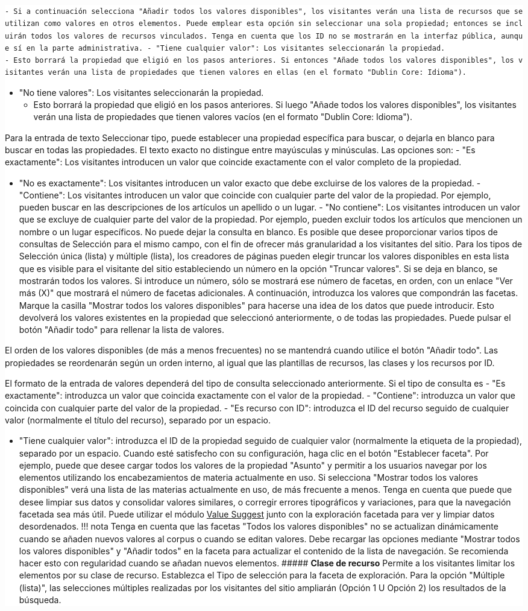	- Si a continuación selecciona "Añadir todos los valores disponibles", los visitantes verán una lista de recursos que se utilizan como valores en otros elementos. Puede emplear esta opción sin seleccionar una sola propiedad; entonces se incluirán todos los valores de recursos vinculados. Tenga en cuenta que los ID no se mostrarán en la interfaz pública, aunque sí en la parte administrativa. - "Tiene cualquier valor": Los visitantes seleccionarán la propiedad. 
	- Esto borrará la propiedad que eligió en los pasos anteriores. Si entonces "Añade todos los valores disponibles", los visitantes verán una lista de propiedades que tienen valores en ellas (en el formato "Dublin Core: Idioma"). 
-  "No tiene valores": Los visitantes seleccionarán la propiedad. 
	- Esto borrará la propiedad que eligió en los pasos anteriores. Si luego "Añade todos los valores disponibles", los visitantes verán una lista de propiedades que tienen valores vacíos (en el formato "Dublin Core: Idioma"). 

Para la entrada de texto Seleccionar tipo, puede establecer una propiedad específica para buscar, o dejarla en blanco para buscar en todas las propiedades. El texto exacto no distingue entre mayúsculas y minúsculas. Las opciones son: - "Es exactamente": Los visitantes introducen un valor que coincide exactamente con el valor completo de la propiedad. 
- "No es exactamente": Los visitantes introducen un valor exacto que debe excluirse de los valores de la propiedad. - "Contiene": Los visitantes introducen un valor que coincide con cualquier parte del valor de la propiedad. Por ejemplo, pueden buscar en las descripciones de los artículos un apellido o un lugar. - "No contiene": Los visitantes introducen un valor que se excluye de cualquier parte del valor de la propiedad. Por ejemplo, pueden excluir todos los artículos que mencionen un nombre o un lugar específicos. No puede dejar la consulta en blanco. Es posible que desee proporcionar varios tipos de consultas de Selección para el mismo campo, con el fin de ofrecer más granularidad a los visitantes del sitio. Para los tipos de Selección única (lista) y múltiple (lista), los creadores de páginas pueden elegir truncar los valores disponibles en esta lista que es visible para el visitante del sitio estableciendo un número en la opción "Truncar valores". Si se deja en blanco, se mostrarán todos los valores. Si introduce un número, sólo se mostrará ese número de facetas, en orden, con un enlace "Ver más (X)" que mostrará el número de facetas adicionales. A continuación, introduzca los valores que compondrán las facetas. Marque la casilla "Mostrar todos los valores disponibles" para hacerse una idea de los datos que puede introducir. Esto devolverá los valores existentes en la propiedad que seleccionó anteriormente, o de todas las propiedades. Puede pulsar el botón "Añadir todo" para rellenar la lista de valores. 

El orden de los valores disponibles (de más a menos frecuentes) no se mantendrá cuando utilice el botón "Añadir todo". Las propiedades se reordenarán según un orden interno, al igual que las plantillas de recursos, las clases y los recursos por ID. 

El formato de la entrada de valores dependerá del tipo de consulta seleccionado anteriormente. Si el tipo de consulta es - "Es exactamente": introduzca un valor que coincida exactamente con el valor de la propiedad. - "Contiene": introduzca un valor que coincida con cualquier parte del valor de la propiedad. - "Es recurso con ID": introduzca el ID del recurso seguido de cualquier valor (normalmente el título del recurso), separado por un espacio.
-  "Tiene cualquier valor": introduzca el ID de la propiedad seguido de cualquier valor (normalmente la etiqueta de la propiedad), separado por un espacio. Cuando esté satisfecho con su configuración, haga clic en el botón "Establecer faceta". Por ejemplo, puede que desee cargar todos los valores de la propiedad "Asunto" y permitir a los usuarios navegar por los elementos utilizando los encabezamientos de materia actualmente en uso. Si selecciona "Mostrar todos los valores disponibles" verá una lista de las materias actualmente en uso, de más frecuente a menos. Tenga en cuenta que puede que desee limpiar sus datos y consolidar valores similares, o corregir errores tipográficos y variaciones, para que la navegación facetada sea más útil. Puede utilizar el módulo [Value Suggest](../modules/valuesuggest.md) junto con la exploración facetada para ver y limpiar datos desordenados. !!! nota Tenga en cuenta que las facetas "Todos los valores disponibles" no se actualizan dinámicamente cuando se añaden nuevos valores al corpus o cuando se editan valores. Debe recargar las opciones mediante "Mostrar todos los valores disponibles" y "Añadir todos" en la faceta para actualizar el contenido de la lista de navegación. Se recomienda hacer esto con regularidad cuando se añadan nuevos elementos. ##### **Clase de recurso** Permite a los visitantes limitar los elementos por su clase de recurso. Establezca el Tipo de selección para la faceta de exploración. Para la opción "Múltiple (lista)", las selecciones múltiples realizadas por los visitantes del sitio ampliarán (Opción 1 U Opción 2) los resultados de la búsqueda. 
